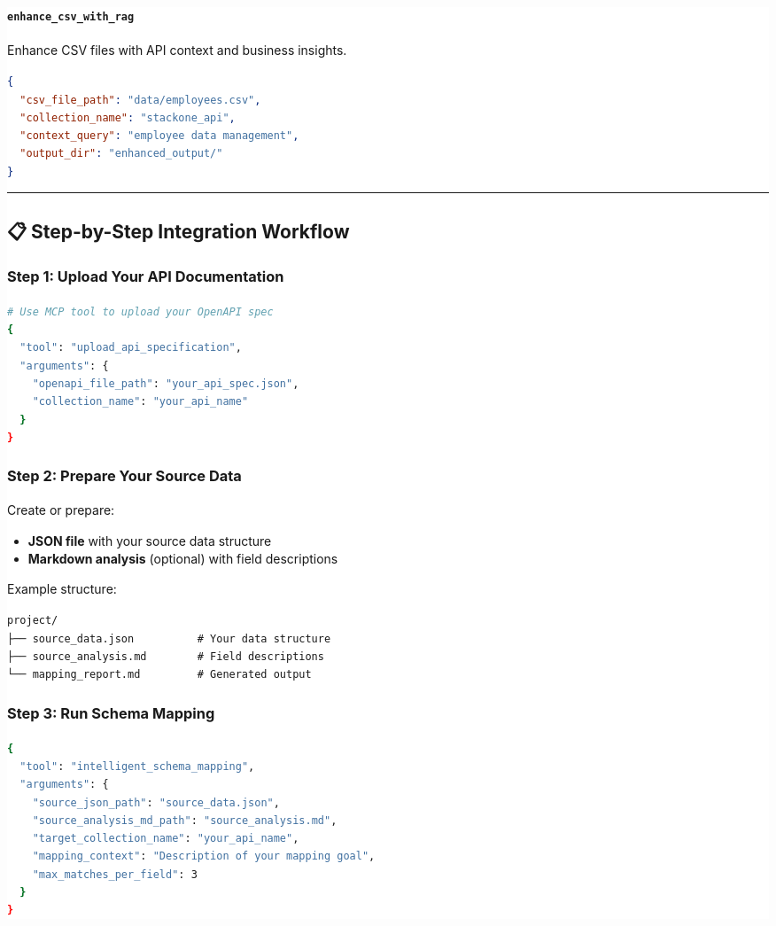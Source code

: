 #### `enhance_csv_with_rag`
Enhance CSV files with API context and business insights.
```json
{
  "csv_file_path": "data/employees.csv",
  "collection_name": "stackone_api",
  "context_query": "employee data management",
  "output_dir": "enhanced_output/"
}
```

---

## 📋 Step-by-Step Integration Workflow

### Step 1: Upload Your API Documentation
```bash
# Use MCP tool to upload your OpenAPI spec
{
  "tool": "upload_api_specification",
  "arguments": {
    "openapi_file_path": "your_api_spec.json",
    "collection_name": "your_api_name"
  }
}
```

### Step 2: Prepare Your Source Data
Create or prepare:
- **JSON file** with your source data structure
- **Markdown analysis** (optional) with field descriptions

Example structure:
```
project/
├── source_data.json          # Your data structure
├── source_analysis.md        # Field descriptions
└── mapping_report.md         # Generated output
```

### Step 3: Run Schema Mapping
```bash
{
  "tool": "intelligent_schema_mapping",
  "arguments": {
    "source_json_path": "source_data.json",
    "source_analysis_md_path": "source_analysis.md",
    "target_collection_name": "your_api_name",
    "mapping_context": "Description of your mapping goal",
    "max_matches_per_field": 3
  }
}
```
